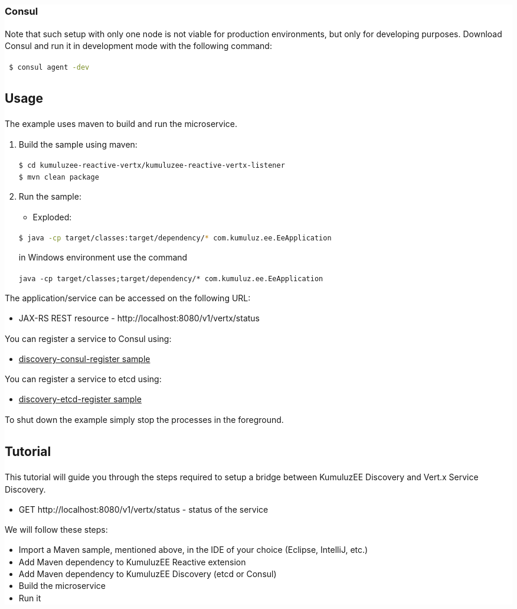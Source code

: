 ### Consul

Note that such setup with only one node is not viable for 
production environments, but only for developing purposes. Download Consul and run it in development mode with the 
following command:

   ```bash
    $ consul agent -dev
   ```

## Usage

The example uses maven to build and run the microservice.

1. Build the sample using maven:

    ```bash
    $ cd kumuluzee-reactive-vertx/kumuluzee-reactive-vertx-listener
    $ mvn clean package
    ```

2. Run the sample:

    * Exploded:

    ```bash
    $ java -cp target/classes:target/dependency/* com.kumuluz.ee.EeApplication
    ```
    
    in Windows environment use the command
    ```batch
    java -cp target/classes;target/dependency/* com.kumuluz.ee.EeApplication
    ```
    
The application/service can be accessed on the following URL:
* JAX-RS REST resource - http://localhost:8080/v1/vertx/status

You can register a service to Consul using:
* [discovery-consul-register sample](https://github.com/kumuluz/kumuluzee-samples/tree/master/kumuluzee-discovery-consul/discovery-consul-register)

You can register a service to etcd using:
* [discovery-etcd-register sample](https://github.com/kumuluz/kumuluzee-samples/tree/master/kumuluzee-discovery-etcd/discovery-etcd-register)

To shut down the example simply stop the processes in the foreground.

## Tutorial

This tutorial will guide you through the steps required to setup a bridge between KumuluzEE Discovery and Vert.x Service Discovery.
* GET http://localhost:8080/v1/vertx/status - status of the service

We will follow these steps:
* Import a Maven sample, mentioned above, in the IDE of your choice (Eclipse, IntelliJ, etc.)
* Add Maven dependency to KumuluzEE Reactive extension
* Add Maven dependency to KumuluzEE Discovery (etcd or Consul)
* Build the microservice
* Run it
